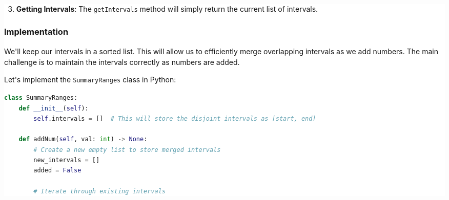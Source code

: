 3. **Getting Intervals**: The `getIntervals` method will simply return the current list of intervals.

### Implementation

We'll keep our intervals in a sorted list. This will allow us to efficiently merge overlapping intervals as we add numbers. The main challenge is to maintain the intervals correctly as numbers are added.

Let's implement the `SummaryRanges` class in Python:



```python
class SummaryRanges:
    def __init__(self):
        self.intervals = []  # This will store the disjoint intervals as [start, end]
    
    def addNum(self, val: int) -> None:
        # Create a new empty list to store merged intervals
        new_intervals = []
        added = False
        
        # Iterate through existing intervals
